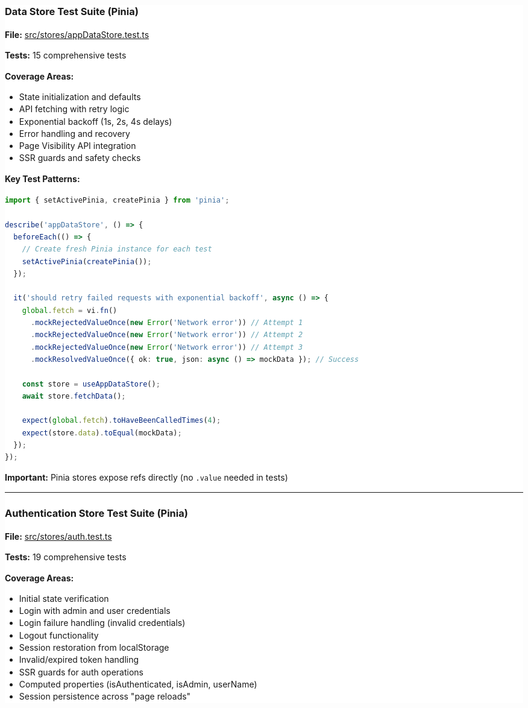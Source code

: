 ### Data Store Test Suite (Pinia)

**File:** [src/stores/appDataStore.test.ts](../src/stores/appDataStore.test.ts)

**Tests:** 15 comprehensive tests

**Coverage Areas:**
- State initialization and defaults
- API fetching with retry logic
- Exponential backoff (1s, 2s, 4s delays)
- Error handling and recovery
- Page Visibility API integration
- SSR guards and safety checks

**Key Test Patterns:**

```typescript
import { setActivePinia, createPinia } from 'pinia';

describe('appDataStore', () => {
  beforeEach(() => {
    // Create fresh Pinia instance for each test
    setActivePinia(createPinia());
  });

  it('should retry failed requests with exponential backoff', async () => {
    global.fetch = vi.fn()
      .mockRejectedValueOnce(new Error('Network error')) // Attempt 1
      .mockRejectedValueOnce(new Error('Network error')) // Attempt 2
      .mockRejectedValueOnce(new Error('Network error')) // Attempt 3
      .mockResolvedValueOnce({ ok: true, json: async () => mockData }); // Success

    const store = useAppDataStore();
    await store.fetchData();

    expect(global.fetch).toHaveBeenCalledTimes(4);
    expect(store.data).toEqual(mockData);
  });
});
```

**Important:** Pinia stores expose refs directly (no `.value` needed in tests)

---

### Authentication Store Test Suite (Pinia)

**File:** [src/stores/auth.test.ts](../src/stores/auth.test.ts)

**Tests:** 19 comprehensive tests

**Coverage Areas:**
- Initial state verification
- Login with admin and user credentials
- Login failure handling (invalid credentials)
- Logout functionality
- Session restoration from localStorage
- Invalid/expired token handling
- SSR guards for auth operations
- Computed properties (isAuthenticated, isAdmin, userName)
- Session persistence across "page reloads"
